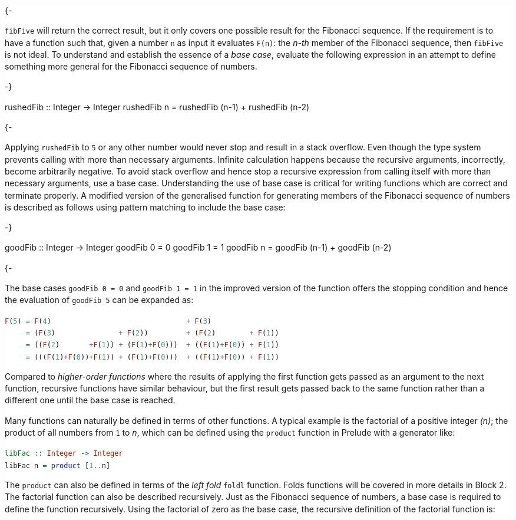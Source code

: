 {-

`fibFive` will return the correct result, but it only covers one possible result for the Fibonacci sequence. If the requirement is to have a function such that, given a number `n` as input it evaluates `F(n)`: the *n-th* member of the Fibonacci sequence, then `fibFive` is not ideal. To understand and establish the essence of a _base case_, evaluate the following expression in an attempt to define something more general for the Fibonacci sequence of numbers. 

-}

rushedFib :: Integer  -> Integer
rushedFib    n        =  rushedFib (n-1) +  rushedFib (n-2) 

{-

Applying `rushedFib` to `5` or any other number would never stop and result in a stack overflow. Even though the type system prevents calling with more than necessary        arguments.  Infinite calculation happens because the recursive arguments, incorrectly, become arbitrarily negative. To avoid stack overflow and hence stop a recursive expression from calling itself with more than necessary arguments, use a base case. Understanding the use of base case is critical for writing functions which are correct and terminate properly. A modified version of the generalised function for generating members of the Fibonacci sequence of numbers is described as follows using pattern matching to include the base case:

-}

goodFib :: Integer -> Integer
goodFib    0       =  0
goodFib    1       =  1
goodFib    n       =  goodFib (n-1) +  goodFib (n-2) 

{-

The base cases `goodFib 0 = 0` and `goodFib 1 = 1` in the improved version of the function offers the stopping condition and hence the evaluation of `goodFib 5` can be expanded as:

```haskell
F(5) = F(4)                                + F(3)
     = (F(3)               + F(2))         + (F(2)        + F(1))
     = ((F(2)       +F(1)) + (F(1)+F(0)))  + ((F(1)+F(0)) + F(1))
     = (((F(1)+F(0))+F(1)) + (F(1)+F(0)))  + ((F(1)+F(0)) + F(1))
```

Compared to _higher-order functions_ where the results of applying the first function gets passed as an argument to the next function, recursive functions have similar behaviour, but the first result gets passed back to the same function rather than a different one until the base case is reached.

Many functions can naturally be defined in terms of other functions. A typical example is the factorial of a positive integer *(n)*; the product of all numbers from `1` to *n*, which can be defined using the `product` function in Prelude with a generator like: 

```haskell
libFac :: Integer -> Integer
libFac n = product [1..n]
```

The `product` can also be defined in terms of the *left fold* `foldl` function. Folds functions will be covered in more details in Block 2. 
The factorial function can also be described recursively. Just as the Fibonacci sequence of numbers, a base case is required to define the function recursively. Using the factorial of zero as the base case, the recursive definition of the factorial function is:

